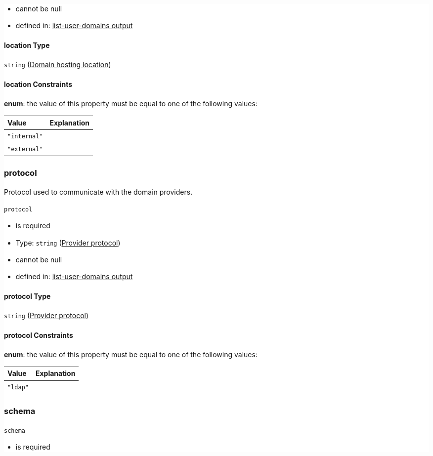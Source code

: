 *   cannot be null

*   defined in: [list-user-domains output](list-user-domains-output-defs-unconfigured-domain-properties-domain-hosting-location.md "http://schema.nethserver.org/cluster/list-user-domains-output.json#/$defs/unconfigured-domain/properties/location")

#### location Type

`string` ([Domain hosting location](list-user-domains-output-defs-unconfigured-domain-properties-domain-hosting-location.md))

#### location Constraints

**enum**: the value of this property must be equal to one of the following values:

| Value        | Explanation |
| :----------- | :---------- |
| `"internal"` |             |
| `"external"` |             |

### protocol

Protocol used to communicate with the domain providers.

`protocol`

*   is required

*   Type: `string` ([Provider protocol](list-user-domains-output-defs-unconfigured-domain-properties-provider-protocol.md))

*   cannot be null

*   defined in: [list-user-domains output](list-user-domains-output-defs-unconfigured-domain-properties-provider-protocol.md "http://schema.nethserver.org/cluster/list-user-domains-output.json#/$defs/unconfigured-domain/properties/protocol")

#### protocol Type

`string` ([Provider protocol](list-user-domains-output-defs-unconfigured-domain-properties-provider-protocol.md))

#### protocol Constraints

**enum**: the value of this property must be equal to one of the following values:

| Value    | Explanation |
| :------- | :---------- |
| `"ldap"` |             |

### schema



`schema`

*   is required
